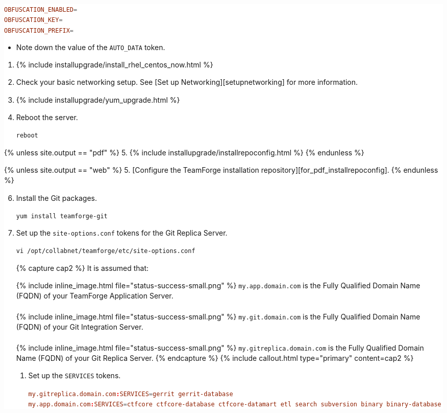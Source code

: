  ```conf
  OBFUSCATION_ENABLED=
  OBFUSCATION_KEY=
  OBFUSCATION_PREFIX=
  ```
* Note down the value of the `AUTO_DATA` token. 
</div>
</div>

1. {% include installupgrade/install_rhel_centos_now.html %}
2. Check your basic networking setup. See [Set up Networking][setupnetworking] for more information.
3. {% include installupgrade/yum_upgrade.html %}
4. Reboot the server.

   ```linux
   reboot
   ````

{% unless site.output == "pdf" %}
5. {% include installupgrade/installrepoconfig.html %}
{% endunless %}

{% unless site.output == "web" %}
5. [Configure the TeamForge installation repository][for_pdf_installrepoconfig].
{% endunless %}

6. Install the Git packages.

   ```linux
   yum install teamforge-git
   ````

7. Set up the `site-options.conf` tokens for the Git Replica Server.

   ```shell
   vi /opt/collabnet/teamforge/etc/site-options.conf
   ````

   {% capture cap2 %}
   It is assumed that:<br>

   {% include inline_image.html file="status-success-small.png" %} `my.app.domain.com` is the Fully Qualified Domain Name (FQDN) of your TeamForge Application Server.<br><br>
   {% include inline_image.html file="status-success-small.png" %} `my.git.domain.com` is the Fully Qualified Domain Name (FQDN) of your Git Integration Server.<br><br>
   {% include inline_image.html file="status-success-small.png" %} `my.gitreplica.domain.com` is the Fully Qualified Domain Name (FQDN) of your Git Replica Server.
   {% endcapture %}
   {% include callout.html type="primary" content=cap2 %}

   1. Set up the `SERVICES` tokens.

      ```conf
      my.gitreplica.domain.com:SERVICES=gerrit gerrit-database
      my.app.domain.com:SERVICES=ctfcore ctfcore-database ctfcore-datamart etl search subversion binary binary-database
      ````
